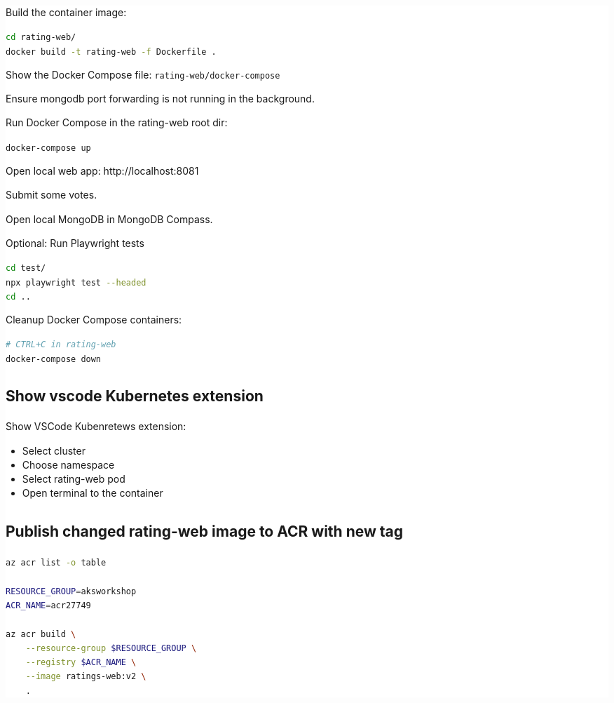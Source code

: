 Build the container image:

```sh
cd rating-web/
docker build -t rating-web -f Dockerfile .
```

Show the Docker Compose file: `rating-web/docker-compose`

Ensure mongodb port forwarding is not running in the background.

Run Docker Compose in the rating-web root dir:

```sh
docker-compose up
```

Open local web app: http://localhost:8081

Submit some votes.

Open local MongoDB in MongoDB Compass.

Optional: Run Playwright tests

```sh
cd test/
npx playwright test --headed
cd ..
```

Cleanup Docker Compose containers:

```sh
# CTRL+C in rating-web
docker-compose down
```

Show vscode Kubernetes extension
--------------------------------

Show VSCode Kubenretews extension:

* Select cluster
* Choose namespace
* Select rating-web pod
* Open terminal to the container

Publish changed rating-web image to ACR with new tag
----------------------------------------------------

```sh
az acr list -o table

RESOURCE_GROUP=aksworkshop
ACR_NAME=acr27749

az acr build \
    --resource-group $RESOURCE_GROUP \
    --registry $ACR_NAME \
    --image ratings-web:v2 \
    .
```
